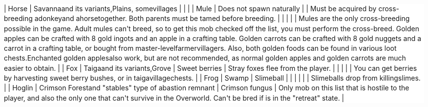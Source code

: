 | Horse                                        | Savannaand its variants,Plains, somevillages                          |                                                       |                                                                                                                                                                                                                                                                                                                                                                                                                                                                                                                                                                            |
| Mule                                         | Does not spawn naturally                                              |                                                       | Must be acquired by cross-breeding adonkeyand ahorsetogether. Both parents must be tamed before breeding.                                                                                                                                                                                                                                                                                                                                                                                                                                                                  |
|                                              |                                                                       |                                                       | Mules are the only cross-breeding possible in the game. Adult mules can't breed, so to get this mob checked off the list, you must perform the cross-breed. Golden apples can be crafted with 8 gold ingots and an apple in a crafting table. Golden carrots can be crafted with 8 gold nuggets and a carrot in a crafting table, or bought from master-levelfarmervillagers. Also, both golden foods can be found in various loot chests.Enchanted golden applesalso work, but are not recommended, as normal golden apples and golden carrots are much easier to obtain. |
| Fox                                          | Taigaand its variants,Grove                                           | Sweet berries                                         | Stray foxes flee from the player.                                                                                                                                                                                                                                                                                                                                                                                                                                                                                                                                          |
|                                              |                                                                       |                                                       | You can get berries by harvesting sweet berry bushes, or in taigavillagechests.                                                                                                                                                                                                                                                                                                                                                                                                                                                                                            |
| Frog                                         | Swamp                                                                 | Slimeball                                             |                                                                                                                                                                                                                                                                                                                                                                                                                                                                                                                                                                            |
|                                              |                                                                       |                                                       | Slimeballs drop from killingslimes.                                                                                                                                                                                                                                                                                                                                                                                                                                                                                                                                        |
| Hoglin                                       | Crimson Forestand "stables" type of abastion remnant                  | Crimson fungus                                        | Only mob on this list that is hostile to the player, and also the only one that can't survive in the Overworld. Can't be bred if is in the "retreat" state.                                                                                                                                                                                                                                                                                                                                                                                                                |